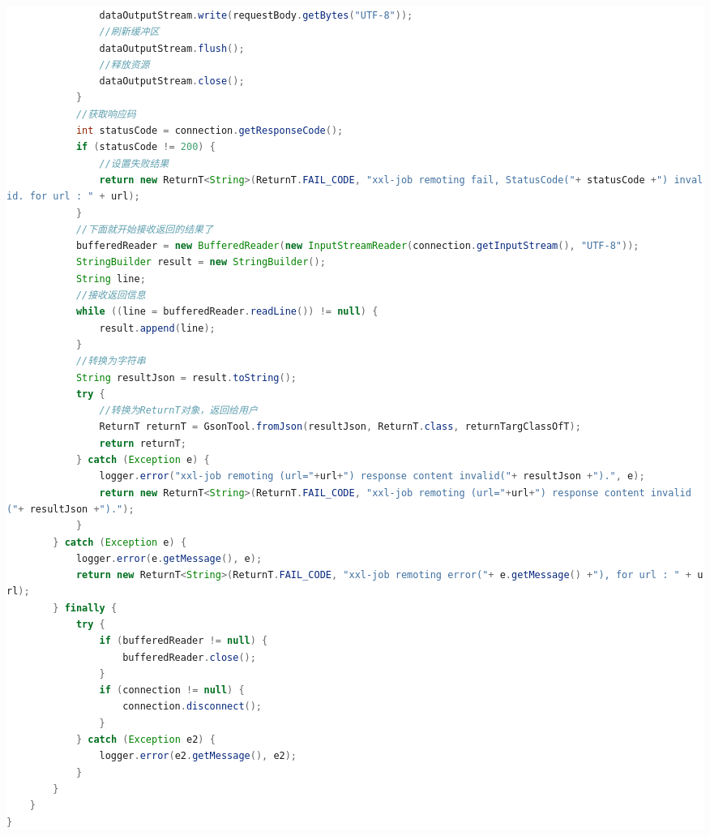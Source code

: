 ```java
                dataOutputStream.write(requestBody.getBytes("UTF-8"));
                //刷新缓冲区
                dataOutputStream.flush();
                //释放资源
                dataOutputStream.close();
            }
            //获取响应码
            int statusCode = connection.getResponseCode();
            if (statusCode != 200) {
                //设置失败结果
                return new ReturnT<String>(ReturnT.FAIL_CODE, "xxl-job remoting fail, StatusCode("+ statusCode +") invalid. for url : " + url);
            }
            //下面就开始接收返回的结果了
            bufferedReader = new BufferedReader(new InputStreamReader(connection.getInputStream(), "UTF-8"));
            StringBuilder result = new StringBuilder();
            String line;
            //接收返回信息
            while ((line = bufferedReader.readLine()) != null) {
                result.append(line);
            }
            //转换为字符串
            String resultJson = result.toString();
            try {
                //转换为ReturnT对象，返回给用户
                ReturnT returnT = GsonTool.fromJson(resultJson, ReturnT.class, returnTargClassOfT);
                return returnT;
            } catch (Exception e) {
                logger.error("xxl-job remoting (url="+url+") response content invalid("+ resultJson +").", e);
                return new ReturnT<String>(ReturnT.FAIL_CODE, "xxl-job remoting (url="+url+") response content invalid("+ resultJson +").");
            }
        } catch (Exception e) {
            logger.error(e.getMessage(), e);
            return new ReturnT<String>(ReturnT.FAIL_CODE, "xxl-job remoting error("+ e.getMessage() +"), for url : " + url);
        } finally {
            try {
                if (bufferedReader != null) {
                    bufferedReader.close();
                }
                if (connection != null) {
                    connection.disconnect();
                }
            } catch (Exception e2) {
                logger.error(e2.getMessage(), e2);
            }
        }
    }
}
```
